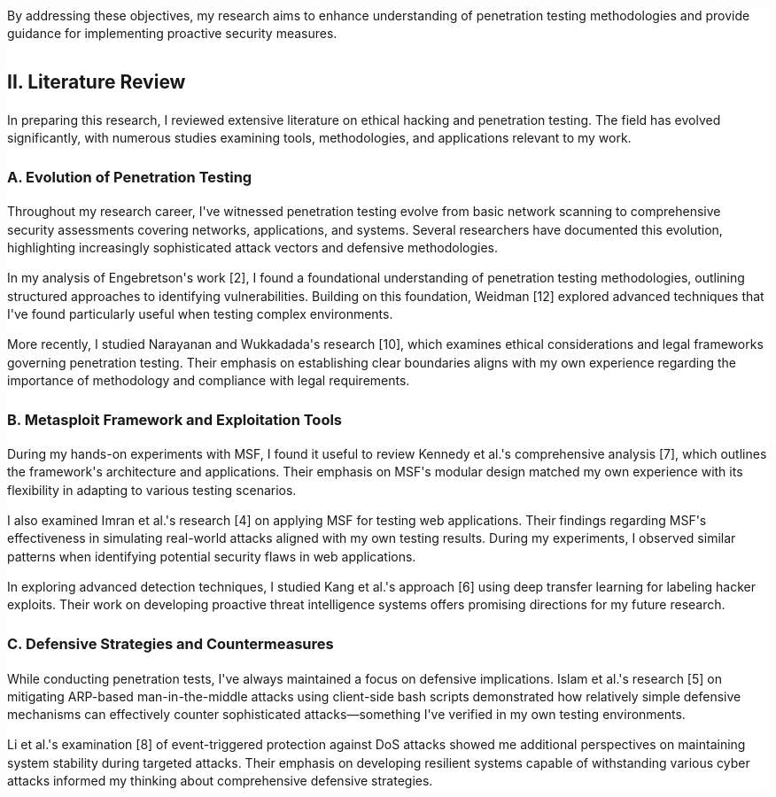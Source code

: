 By addressing these objectives, my research aims to enhance understanding of penetration testing methodologies and provide guidance for implementing proactive security measures.

## II. Literature Review

In preparing this research, I reviewed extensive literature on ethical hacking and penetration testing. The field has evolved significantly, with numerous studies examining tools, methodologies, and applications relevant to my work.

### A. Evolution of Penetration Testing

Throughout my research career, I've witnessed penetration testing evolve from basic network scanning to comprehensive security assessments covering networks, applications, and systems. Several researchers have documented this evolution, highlighting increasingly sophisticated attack vectors and defensive methodologies.

In my analysis of Engebretson's work [2], I found a foundational understanding of penetration testing methodologies, outlining structured approaches to identifying vulnerabilities. Building on this foundation, Weidman [12] explored advanced techniques that I've found particularly useful when testing complex environments.

More recently, I studied Narayanan and Wukkadada's research [10], which examines ethical considerations and legal frameworks governing penetration testing. Their emphasis on establishing clear boundaries aligns with my own experience regarding the importance of methodology and compliance with legal requirements.

### B. Metasploit Framework and Exploitation Tools

During my hands-on experiments with MSF, I found it useful to review Kennedy et al.'s comprehensive analysis [7], which outlines the framework's architecture and applications. Their emphasis on MSF's modular design matched my own experience with its flexibility in adapting to various testing scenarios.

I also examined Imran et al.'s research [4] on applying MSF for testing web applications. Their findings regarding MSF's effectiveness in simulating real-world attacks aligned with my own testing results. During my experiments, I observed similar patterns when identifying potential security flaws in web applications.

In exploring advanced detection techniques, I studied Kang et al.'s approach [6] using deep transfer learning for labeling hacker exploits. Their work on developing proactive threat intelligence systems offers promising directions for my future research.

### C. Defensive Strategies and Countermeasures

While conducting penetration tests, I've always maintained a focus on defensive implications. Islam et al.'s research [5] on mitigating ARP-based man-in-the-middle attacks using client-side bash scripts demonstrated how relatively simple defensive mechanisms can effectively counter sophisticated attacks—something I've verified in my own testing environments.

Li et al.'s examination [8] of event-triggered protection against DoS attacks showed me additional perspectives on maintaining system stability during targeted attacks. Their emphasis on developing resilient systems capable of withstanding various cyber attacks informed my thinking about comprehensive defensive strategies.
